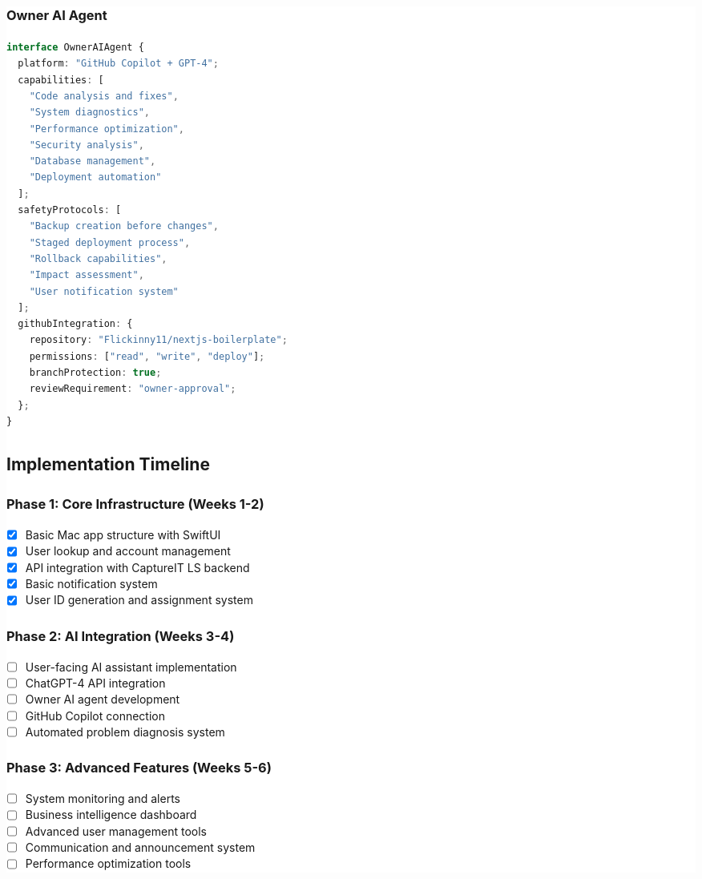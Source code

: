 
### Owner AI Agent
```typescript
interface OwnerAIAgent {
  platform: "GitHub Copilot + GPT-4";
  capabilities: [
    "Code analysis and fixes",
    "System diagnostics",
    "Performance optimization",
    "Security analysis",
    "Database management",
    "Deployment automation"
  ];
  safetyProtocols: [
    "Backup creation before changes",
    "Staged deployment process",
    "Rollback capabilities",
    "Impact assessment",
    "User notification system"
  ];
  githubIntegration: {
    repository: "Flickinny11/nextjs-boilerplate";
    permissions: ["read", "write", "deploy"];
    branchProtection: true;
    reviewRequirement: "owner-approval";
  };
}
```

## Implementation Timeline

### Phase 1: Core Infrastructure (Weeks 1-2)
- [x] Basic Mac app structure with SwiftUI
- [x] User lookup and account management
- [x] API integration with CaptureIT LS backend
- [x] Basic notification system
- [x] User ID generation and assignment system

### Phase 2: AI Integration (Weeks 3-4)
- [ ] User-facing AI assistant implementation
- [ ] ChatGPT-4 API integration
- [ ] Owner AI agent development
- [ ] GitHub Copilot connection
- [ ] Automated problem diagnosis system

### Phase 3: Advanced Features (Weeks 5-6)
- [ ] System monitoring and alerts
- [ ] Business intelligence dashboard
- [ ] Advanced user management tools
- [ ] Communication and announcement system
- [ ] Performance optimization tools
